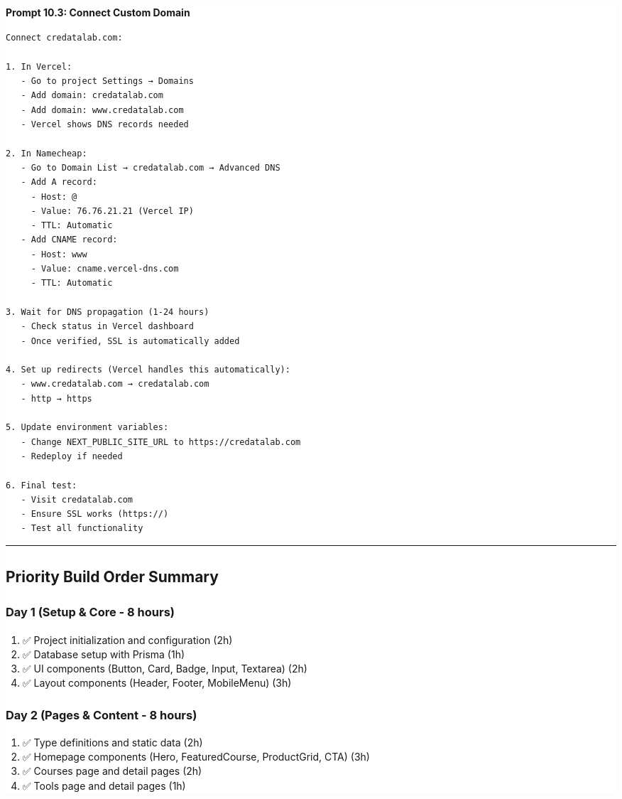 **Prompt 10.3: Connect Custom Domain**
```
Connect credatalab.com:

1. In Vercel:
   - Go to project Settings → Domains
   - Add domain: credatalab.com
   - Add domain: www.credatalab.com
   - Vercel shows DNS records needed

2. In Namecheap:
   - Go to Domain List → credatalab.com → Advanced DNS
   - Add A record:
     - Host: @
     - Value: 76.76.21.21 (Vercel IP)
     - TTL: Automatic
   - Add CNAME record:
     - Host: www
     - Value: cname.vercel-dns.com
     - TTL: Automatic

3. Wait for DNS propagation (1-24 hours)
   - Check status in Vercel dashboard
   - Once verified, SSL is automatically added

4. Set up redirects (Vercel handles this automatically):
   - www.credatalab.com → credatalab.com
   - http → https

5. Update environment variables:
   - Change NEXT_PUBLIC_SITE_URL to https://credatalab.com
   - Redeploy if needed

6. Final test:
   - Visit credatalab.com
   - Ensure SSL works (https://)
   - Test all functionality
```

---

## Priority Build Order Summary

### Day 1 (Setup & Core - 8 hours)
1. ✅ Project initialization and configuration (2h)
2. ✅ Database setup with Prisma (1h)
3. ✅ UI components (Button, Card, Badge, Input, Textarea) (2h)
4. ✅ Layout components (Header, Footer, MobileMenu) (3h)

### Day 2 (Pages & Content - 8 hours)
1. ✅ Type definitions and static data (2h)
2. ✅ Homepage components (Hero, FeaturedCourse, ProductGrid, CTA) (3h)
3. ✅ Courses page and detail pages (2h)
4. ✅ Tools page and detail pages (1h)
